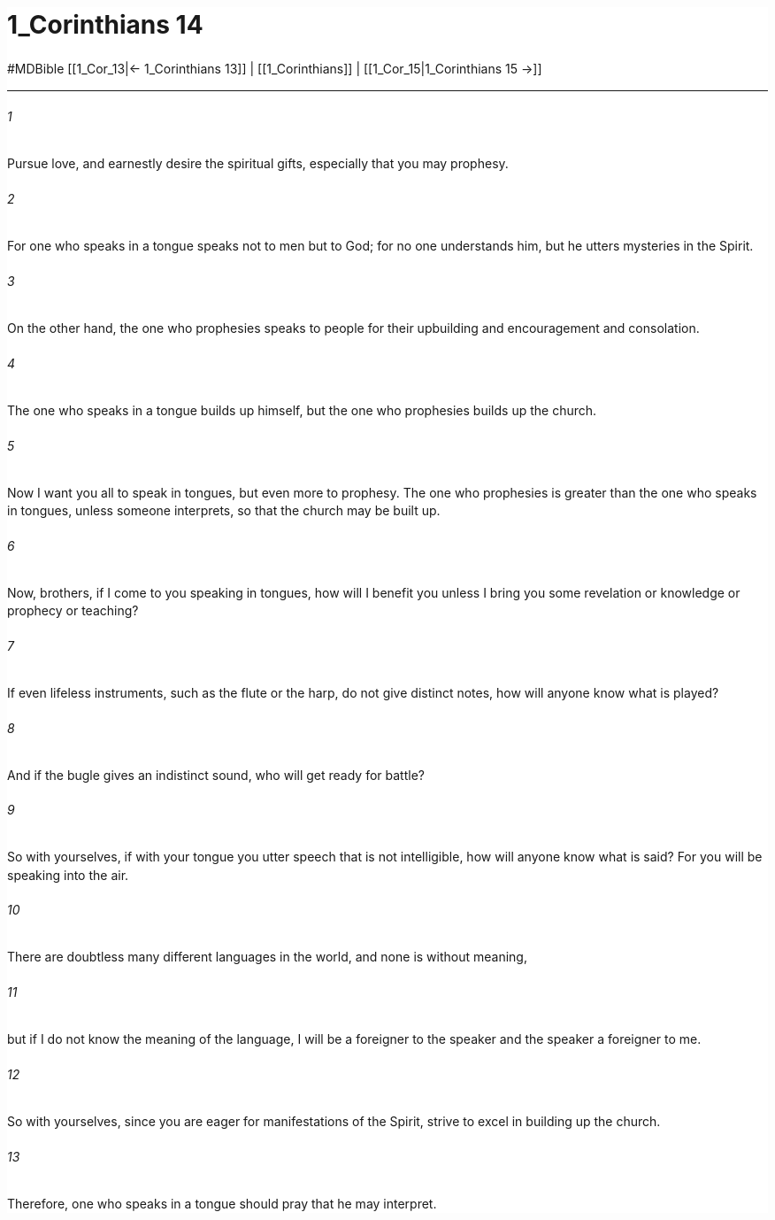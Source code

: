 # 1_Corinthians 14
#MDBible
[[1_Cor_13|← 1_Corinthians 13]] | [[1_Corinthians]] | [[1_Cor_15|1_Corinthians 15 →]]

***


###### 1 
Pursue love, and earnestly desire the spiritual gifts, especially that you may prophesy. 

###### 2 
For one who speaks in a tongue speaks not to men but to God; for no one understands him, but he utters mysteries in the Spirit. 

###### 3 
On the other hand, the one who prophesies speaks to people for their upbuilding and encouragement and consolation. 

###### 4 
The one who speaks in a tongue builds up himself, but the one who prophesies builds up the church. 

###### 5 
Now I want you all to speak in tongues, but even more to prophesy. The one who prophesies is greater than the one who speaks in tongues, unless someone interprets, so that the church may be built up. 

###### 6 
Now, brothers, if I come to you speaking in tongues, how will I benefit you unless I bring you some revelation or knowledge or prophecy or teaching? 

###### 7 
If even lifeless instruments, such as the flute or the harp, do not give distinct notes, how will anyone know what is played? 

###### 8 
And if the bugle gives an indistinct sound, who will get ready for battle? 

###### 9 
So with yourselves, if with your tongue you utter speech that is not intelligible, how will anyone know what is said? For you will be speaking into the air. 

###### 10 
There are doubtless many different languages in the world, and none is without meaning, 

###### 11 
but if I do not know the meaning of the language, I will be a foreigner to the speaker and the speaker a foreigner to me. 

###### 12 
So with yourselves, since you are eager for manifestations of the Spirit, strive to excel in building up the church. 

###### 13 
Therefore, one who speaks in a tongue should pray that he may interpret. 
